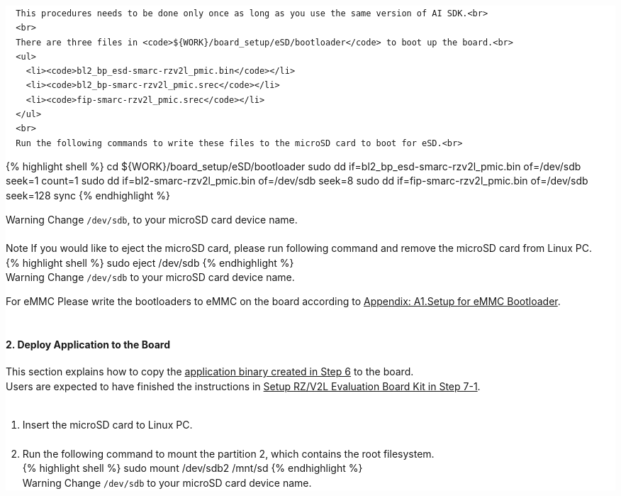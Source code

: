      This procedures needs to be done only once as long as you use the same version of AI SDK.<br>
      <br>
      There are three files in <code>${WORK}/board_setup/eSD/bootloader</code> to boot up the board.<br>
      <ul>
        <li><code>bl2_bp_esd-smarc-rzv2l_pmic.bin</code></li>
        <li><code>bl2_bp-smarc-rzv2l_pmic.srec</code></li>
        <li><code>fip-smarc-rzv2l_pmic.srec</code></li>
      </ul>
      <br>
      Run the following commands to write these files to the microSD card to boot for eSD.<br>
{% highlight shell %}
cd ${WORK}/board_setup/eSD/bootloader
sudo dd if=bl2_bp_esd-smarc-rzv2l_pmic.bin of=/dev/sdb seek=1 count=1
sudo dd if=bl2-smarc-rzv2l_pmic.bin of=/dev/sdb seek=8
sudo dd if=fip-smarc-rzv2l_pmic.bin of=/dev/sdb seek=128
sync
{% endhighlight %}
      <div class="warning">
        <span class="warning-title">Warning</span>
        Change <code>/dev/sdb</code>, to your microSD card device name.<br>
      </div>
      <br>
      <div class="note">
        <span class="note-title">Note</span>
        If you would like to eject the microSD card, please run following command and remove the microSD card from Linux PC.
        <br>
{% highlight shell %}
sudo eject /dev/sdb
{% endhighlight %}
        <div class="warning">
          <span class="warning-title">Warning</span>
          Change <code>/dev/sdb</code> to your microSD card device name.<br>
        </div>
      </div>
    </div>
  </div>
  <div class="ContenteMMC">
    <div class="contenteMMC-bg">
      <span class="ContenteMMC-title">For eMMC</span>
      Please write the bootloaders to eMMC on the board according to <a href="{{ site.url }}{{ site.baseurl }}{% link appendix.md %}#A1">Appendix: A1.Setup for eMMC Bootloader</a>.
    </div>
  </div>
</ol>
<br>

<h4 id="step7-2" >2. Deploy Application to the Board</h4>
  This section explains how to copy the <a href="#step6">application binary created in Step 6</a> to the board.<br>
  Users are expected to have finished the instructions in <a href="#step7"> Setup RZ/V2L Evaluation Board Kit in Step 7-1</a>.
  <br>
  <br>
  <ol>
    <li>Insert the microSD card to Linux PC.
    </li><br>
    <li>Run the following command to mount the partition 2, which contains the root filesystem.<br>
{% highlight shell %}
sudo mount /dev/sdb2 /mnt/sd
{% endhighlight %}
      <div class="warning">
        <span class="warning-title">Warning</span>
        Change <code>/dev/sdb</code> to your microSD card device name.<br>